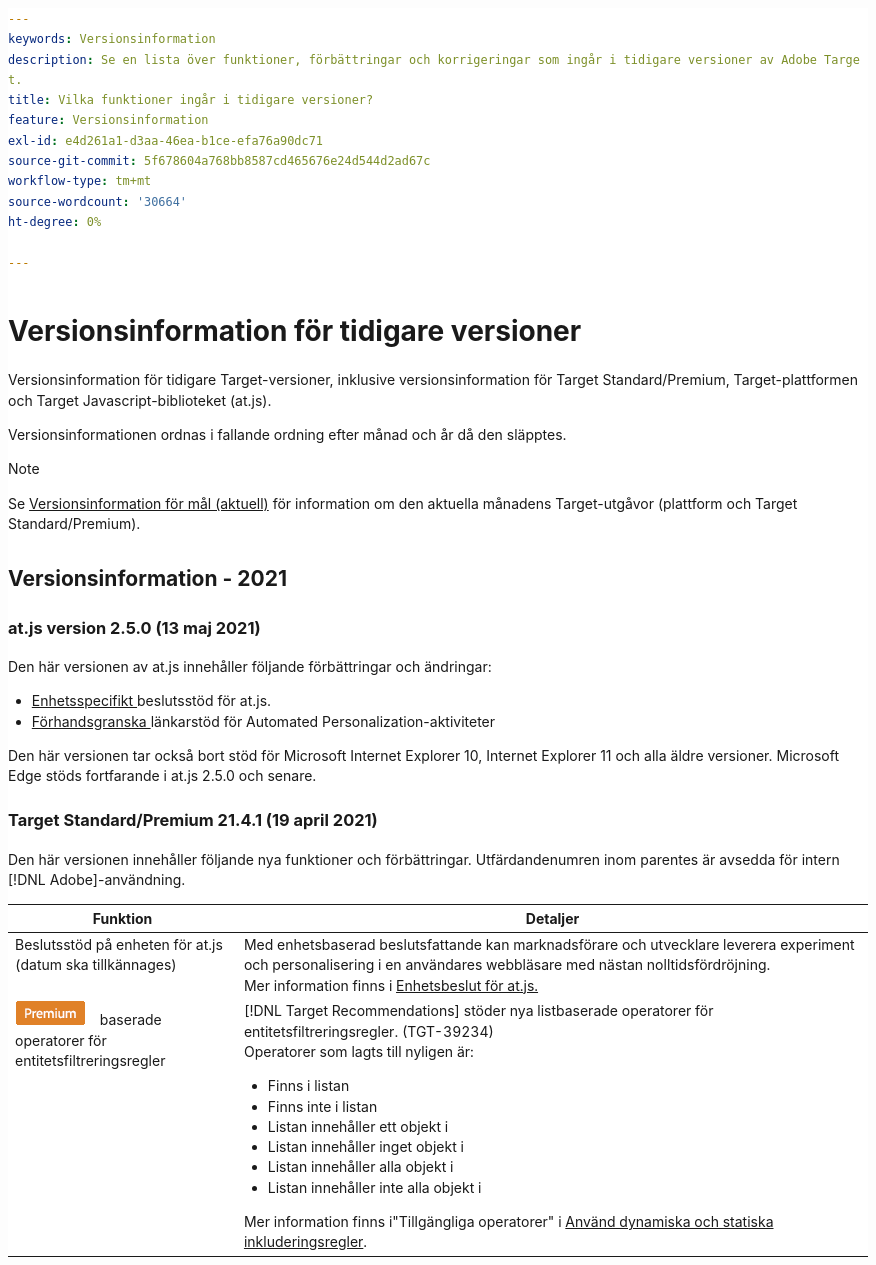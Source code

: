 ```yaml
---
keywords: Versionsinformation
description: Se en lista över funktioner, förbättringar och korrigeringar som ingår i tidigare versioner av Adobe Target.
title: Vilka funktioner ingår i tidigare versioner?
feature: Versionsinformation
exl-id: e4d261a1-d3aa-46ea-b1ce-efa76a90dc71
source-git-commit: 5f678604a768bb8587cd465676e24d544d2ad67c
workflow-type: tm+mt
source-wordcount: '30664'
ht-degree: 0%

---
```


# Versionsinformation för tidigare versioner

Versionsinformation för tidigare Target-versioner, inklusive versionsinformation för Target Standard/Premium, Target-plattformen och Target Javascript-biblioteket (at.js).

Versionsinformationen ordnas i fallande ordning efter månad och år då den släpptes.

>[!NOTE]
>
>Se [Versionsinformation för mål (aktuell)](/help/r-release-notes/release-notes.md#reference_8FE40B43A5A34DDF8F26A53D55EE036A) för information om den aktuella månadens Target-utgåvor (plattform och Target Standard/Premium).

## Versionsinformation - 2021

### at.js version 2.5.0 (13 maj 2021)

Den här versionen av at.js innehåller följande förbättringar och ändringar:

* [Enhetsspecifikt ](/help/c-implementing-target/c-implementing-target-for-client-side-web/on-device-decisioning/on-device-decisioning.md) beslutsstöd för at.js.
* [Förhandsgranska ](/help/c-activities/c-activity-qa/activity-qa.md) länkarstöd för Automated Personalization-aktiviteter

Den här versionen tar också bort stöd för Microsoft Internet Explorer 10, Internet Explorer 11 och alla äldre versioner. Microsoft Edge stöds fortfarande i at.js 2.5.0 och senare.

### Target Standard/Premium 21.4.1 (19 april 2021)

Den här versionen innehåller följande nya funktioner och förbättringar. Utfärdandenumren inom parentes är avsedda för intern [!DNL Adobe]-användning.

| Funktion | Detaljer |
| --- | --- |
| Beslutsstöd på enheten för at.js<br>(datum ska tillkännages) | Med enhetsbaserad beslutsfattande kan marknadsförare och utvecklare leverera experiment och personalisering i en användares webbläsare med nästan nolltidsfördröjning.<br>Mer information finns i  [Enhetsbeslut för at.js.](/help/c-implementing-target/c-implementing-target-for-client-side-web/on-device-decisioning/on-device-decisioning.md) |
| ![PremiumList-](/help/assets/premium.png) baserade operatorer för entitetsfiltreringsregler | [!DNL Target Recommendations] stöder nya listbaserade operatorer för entitetsfiltreringsregler. (TGT-39234)<br>Operatorer som lagts till nyligen är:<br><ul><li>Finns i listan</li><li>Finns inte i listan</li><li>Listan innehåller ett objekt i</li><li>Listan innehåller inget objekt i</li><li>Listan innehåller alla objekt i</li><li>Listan innehåller inte alla objekt i</li></ul>Mer information finns i&quot;Tillgängliga operatorer&quot; i [Använd dynamiska och statiska inkluderingsregler](/help/c-recommendations/c-algorithms/use-dynamic-and-static-inclusion-rules.md#operators). |
